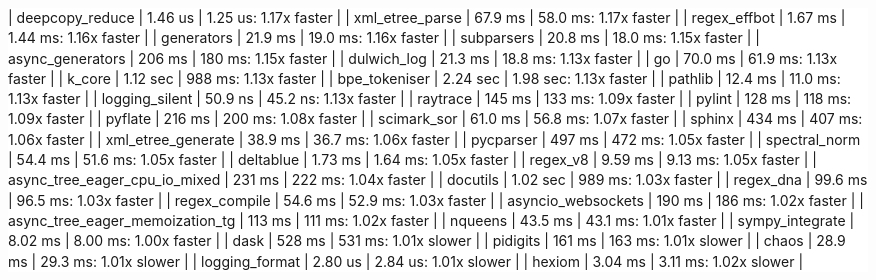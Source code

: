 | deepcopy_reduce                  | 1.46 us                                                  | 1.25 us: 1.17x faster                                                   |
| xml_etree_parse                  | 67.9 ms                                                  | 58.0 ms: 1.17x faster                                                   |
| regex_effbot                     | 1.67 ms                                                  | 1.44 ms: 1.16x faster                                                   |
| generators                       | 21.9 ms                                                  | 19.0 ms: 1.16x faster                                                   |
| subparsers                       | 20.8 ms                                                  | 18.0 ms: 1.15x faster                                                   |
| async_generators                 | 206 ms                                                   | 180 ms: 1.15x faster                                                    |
| dulwich_log                      | 21.3 ms                                                  | 18.8 ms: 1.13x faster                                                   |
| go                               | 70.0 ms                                                  | 61.9 ms: 1.13x faster                                                   |
| k_core                           | 1.12 sec                                                 | 988 ms: 1.13x faster                                                    |
| bpe_tokeniser                    | 2.24 sec                                                 | 1.98 sec: 1.13x faster                                                  |
| pathlib                          | 12.4 ms                                                  | 11.0 ms: 1.13x faster                                                   |
| logging_silent                   | 50.9 ns                                                  | 45.2 ns: 1.13x faster                                                   |
| raytrace                         | 145 ms                                                   | 133 ms: 1.09x faster                                                    |
| pylint                           | 128 ms                                                   | 118 ms: 1.09x faster                                                    |
| pyflate                          | 216 ms                                                   | 200 ms: 1.08x faster                                                    |
| scimark_sor                      | 61.0 ms                                                  | 56.8 ms: 1.07x faster                                                   |
| sphinx                           | 434 ms                                                   | 407 ms: 1.06x faster                                                    |
| xml_etree_generate               | 38.9 ms                                                  | 36.7 ms: 1.06x faster                                                   |
| pycparser                        | 497 ms                                                   | 472 ms: 1.05x faster                                                    |
| spectral_norm                    | 54.4 ms                                                  | 51.6 ms: 1.05x faster                                                   |
| deltablue                        | 1.73 ms                                                  | 1.64 ms: 1.05x faster                                                   |
| regex_v8                         | 9.59 ms                                                  | 9.13 ms: 1.05x faster                                                   |
| async_tree_eager_cpu_io_mixed    | 231 ms                                                   | 222 ms: 1.04x faster                                                    |
| docutils                         | 1.02 sec                                                 | 989 ms: 1.03x faster                                                    |
| regex_dna                        | 99.6 ms                                                  | 96.5 ms: 1.03x faster                                                   |
| regex_compile                    | 54.6 ms                                                  | 52.9 ms: 1.03x faster                                                   |
| asyncio_websockets               | 190 ms                                                   | 186 ms: 1.02x faster                                                    |
| async_tree_eager_memoization_tg  | 113 ms                                                   | 111 ms: 1.02x faster                                                    |
| nqueens                          | 43.5 ms                                                  | 43.1 ms: 1.01x faster                                                   |
| sympy_integrate                  | 8.02 ms                                                  | 8.00 ms: 1.00x faster                                                   |
| dask                             | 528 ms                                                   | 531 ms: 1.01x slower                                                    |
| pidigits                         | 161 ms                                                   | 163 ms: 1.01x slower                                                    |
| chaos                            | 28.9 ms                                                  | 29.3 ms: 1.01x slower                                                   |
| logging_format                   | 2.80 us                                                  | 2.84 us: 1.01x slower                                                   |
| hexiom                           | 3.04 ms                                                  | 3.11 ms: 1.02x slower                                                   |